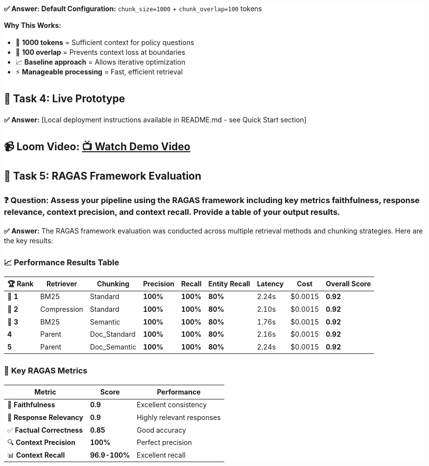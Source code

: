 **✅ Answer:** **Default Configuration:** `chunk_size=1000` + `chunk_overlap=100` tokens

**Why This Works:**
- 🎯 **1000 tokens** = Sufficient context for policy questions
- 🔗 **100 overlap** = Prevents context loss at boundaries  
- 📈 **Baseline approach** = Allows iterative optimization
- ⚡ **Manageable processing** = Fast, efficient retrieval


## 🚀 Task 4: Live Prototype

**✅ Answer:** [Local deployment instructions available in README.md - see Quick Start section]

**📹 Loom Video:** [📺 Watch Demo Video](https://www.loom.com/share/f49b6c5ddd604744b836872ad3ab86e6?sid=2925ffdb-3e62-474a-8aec-10fc9fc83315) 
---

## 🧪 Task 5: RAGAS Framework Evaluation

### ❓ **Question:** Assess your pipeline using the RAGAS framework including key metrics faithfulness, response relevance, context precision, and context recall. Provide a table of your output results.

**✅ Answer:** The RAGAS framework evaluation was conducted across multiple retrieval methods and chunking strategies. Here are the key results:

### 📈 **Performance Results Table**

| 🏆 Rank | Retriever | Chunking | Precision | Recall | Entity Recall | Latency | Cost | Overall Score |
|---------|-----------|----------|-----------|--------|---------------|---------|------|---------------|
| 🥇 **1** | BM25 | Standard | **100%** | **100%** | **80%** | 2.24s | $0.0015 | **0.92** |
| 🥈 **2** | Compression | Standard | **100%** | **100%** | **80%** | 2.10s | $0.0015 | **0.92** |
| 🥉 **3** | BM25 | Semantic | **100%** | **100%** | **80%** | 1.76s | $0.0015 | **0.92** |
| **4** | Parent | Doc_Standard | **100%** | **100%** | **80%** | 2.16s | $0.0015 | **0.92** |
| **5** | Parent | Doc_Semantic | **100%** | **100%** | **80%** | 2.24s | $0.0015 | **0.92** |

### 🎯 **Key RAGAS Metrics**

| Metric | Score | Performance |
|--------|-------|-------------|
| 🎯 **Faithfulness** | **0.9** | Excellent consistency |
| 📝 **Response Relevancy** | **0.9** | Highly relevant responses |
| ✅ **Factual Correctness** | **0.85** | Good accuracy |
| 🔍 **Context Precision** | **100%** | Perfect precision |
| 📊 **Context Recall** | **96.9-100%** | Excellent recall |
